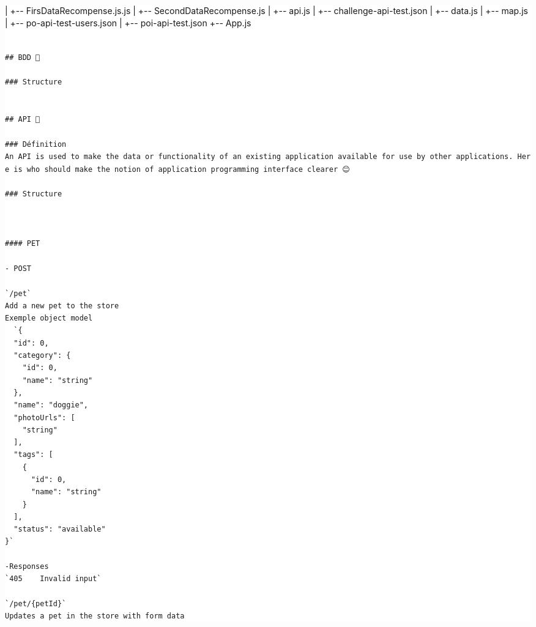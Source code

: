 |    +-- FirsDataRecompense.js.js
|    +-- SecondDataRecompense.js
|    +-- api.js
|    +-- challenge-api-test.json
|    +-- data.js
|    +-- map.js
|    +-- po-api-test-users.json
|    +-- poi-api-test.json
+-- App.js
```

## BDD 🧐

### Structure


## API 🧐

### Définition
An API is used to make the data or functionality of an existing application available for use by other applications. Here is who should make the notion of application programming interface clearer 😊

### Structure



#### PET

- POST

`/pet`
Add a new pet to the store
Exemple object model
  `{
  "id": 0,
  "category": {
    "id": 0,
    "name": "string"
  },
  "name": "doggie",
  "photoUrls": [
    "string"
  ],
  "tags": [
    {
      "id": 0,
      "name": "string"
    }
  ],
  "status": "available"
}`

-Responses 
`405 	Invalid input`

`/pet/{petId}`
Updates a pet in the store with form data

```